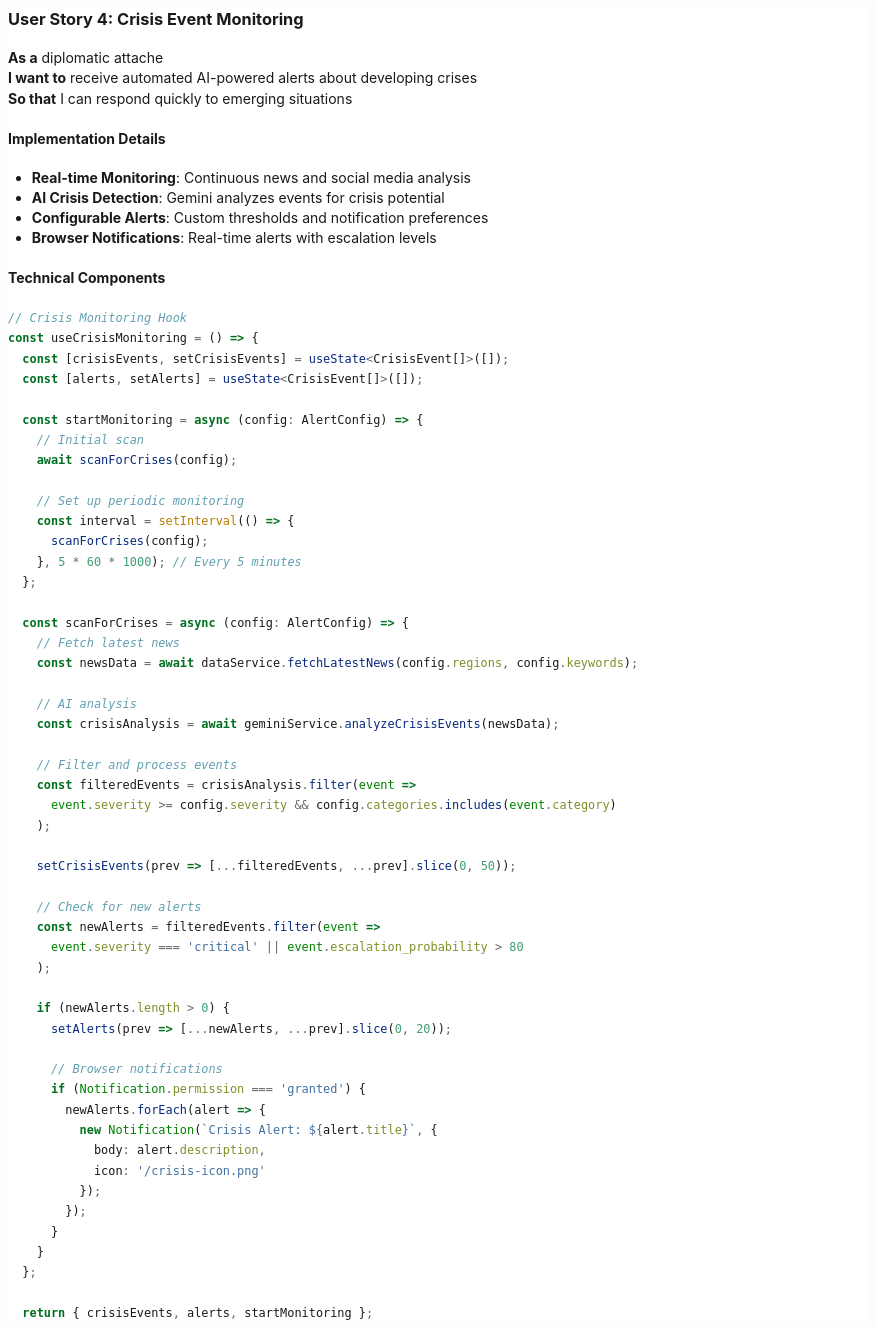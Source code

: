 ### User Story 4: Crisis Event Monitoring

**As a** diplomatic attache  
**I want to** receive automated AI-powered alerts about developing crises  
**So that** I can respond quickly to emerging situations

#### Implementation Details
- **Real-time Monitoring**: Continuous news and social media analysis
- **AI Crisis Detection**: Gemini analyzes events for crisis potential
- **Configurable Alerts**: Custom thresholds and notification preferences
- **Browser Notifications**: Real-time alerts with escalation levels

#### Technical Components
```typescript
// Crisis Monitoring Hook
const useCrisisMonitoring = () => {
  const [crisisEvents, setCrisisEvents] = useState<CrisisEvent[]>([]);
  const [alerts, setAlerts] = useState<CrisisEvent[]>([]);
  
  const startMonitoring = async (config: AlertConfig) => {
    // Initial scan
    await scanForCrises(config);
    
    // Set up periodic monitoring
    const interval = setInterval(() => {
      scanForCrises(config);
    }, 5 * 60 * 1000); // Every 5 minutes
  };
  
  const scanForCrises = async (config: AlertConfig) => {
    // Fetch latest news
    const newsData = await dataService.fetchLatestNews(config.regions, config.keywords);
    
    // AI analysis
    const crisisAnalysis = await geminiService.analyzeCrisisEvents(newsData);
    
    // Filter and process events
    const filteredEvents = crisisAnalysis.filter(event => 
      event.severity >= config.severity && config.categories.includes(event.category)
    );
    
    setCrisisEvents(prev => [...filteredEvents, ...prev].slice(0, 50));
    
    // Check for new alerts
    const newAlerts = filteredEvents.filter(event => 
      event.severity === 'critical' || event.escalation_probability > 80
    );
    
    if (newAlerts.length > 0) {
      setAlerts(prev => [...newAlerts, ...prev].slice(0, 20));
      
      // Browser notifications
      if (Notification.permission === 'granted') {
        newAlerts.forEach(alert => {
          new Notification(`Crisis Alert: ${alert.title}`, {
            body: alert.description,
            icon: '/crisis-icon.png'
          });
        });
      }
    }
  };

  return { crisisEvents, alerts, startMonitoring };
```